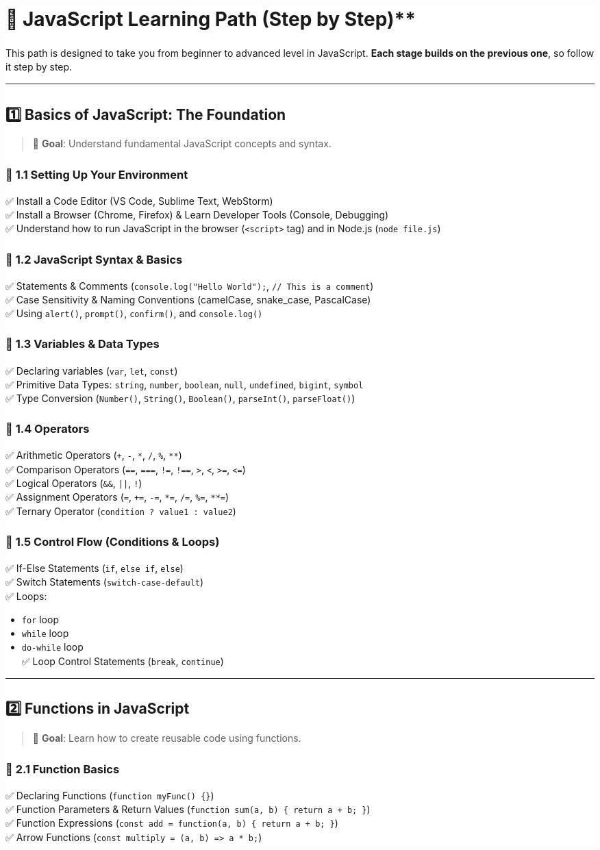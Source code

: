 # 📌 JavaScript Learning Path (Step by Step)**  
This path is designed to take you from beginner to advanced level in JavaScript. **Each stage builds on the previous one**, so follow it step by step.

---

## **1️⃣ Basics of JavaScript: The Foundation**  
> 🚀 **Goal**: Understand fundamental JavaScript concepts and syntax.

### 📌 **1.1 Setting Up Your Environment**
✅ Install a Code Editor (VS Code, Sublime Text, WebStorm)  
✅ Install a Browser (Chrome, Firefox) & Learn Developer Tools (Console, Debugging)  
✅ Understand how to run JavaScript in the browser (`<script>` tag) and in Node.js (`node file.js`)  

### 📌 **1.2 JavaScript Syntax & Basics**
✅ Statements & Comments (`console.log("Hello World");`, `// This is a comment`)  
✅ Case Sensitivity & Naming Conventions (camelCase, snake_case, PascalCase)  
✅ Using `alert()`, `prompt()`, `confirm()`, and `console.log()`  

### 📌 **1.3 Variables & Data Types**  
✅ Declaring variables (`var`, `let`, `const`)  
✅ Primitive Data Types: `string`, `number`, `boolean`, `null`, `undefined`, `bigint`, `symbol`  
✅ Type Conversion (`Number()`, `String()`, `Boolean()`, `parseInt()`, `parseFloat()`)  

### 📌 **1.4 Operators**  
✅ Arithmetic Operators (`+`, `-`, `*`, `/`, `%`, `**`)  
✅ Comparison Operators (`==`, `===`, `!=`, `!==`, `>`, `<`, `>=`, `<=`)  
✅ Logical Operators (`&&`, `||`, `!`)  
✅ Assignment Operators (`=`, `+=`, `-=`, `*=`, `/=`, `%=`, `**=`)  
✅ Ternary Operator (`condition ? value1 : value2`)  

### 📌 **1.5 Control Flow (Conditions & Loops)**  
✅ If-Else Statements (`if`, `else if`, `else`)  
✅ Switch Statements (`switch-case-default`)  
✅ Loops:  
  - `for` loop  
  - `while` loop  
  - `do-while` loop  
✅ Loop Control Statements (`break`, `continue`)  

---

## **2️⃣ Functions in JavaScript**
> 🚀 **Goal**: Learn how to create reusable code using functions.

### 📌 **2.1 Function Basics**  
✅ Declaring Functions (`function myFunc() {}`)  
✅ Function Parameters & Return Values (`function sum(a, b) { return a + b; }`)  
✅ Function Expressions (`const add = function(a, b) { return a + b; }`)  
✅ Arrow Functions (`const multiply = (a, b) => a * b;`)  
